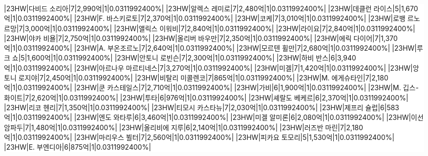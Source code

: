 |23HW|다비드 소리아|7|2,990억|1|0.0311992400%|
|23HW|알렉스 레미로|7|2,480억|1|0.0311992400%|
|23HW|데클런 라이스|5|1,670억|1|0.0311992400%|
|23HW|F. 바스키로토|7|2,370억|1|0.0311992400%|
|23HW|코케|7|3,010억|1|0.0311992400%|
|23HW|로뱅 르노르망|7|3,000억|1|0.0311992400%|
|23HW|앨릭스 이워비|7|2,840억|1|0.0311992400%|
|23HW|라이요|7|2,840억|1|0.0311992400%|
|23HW|야카 비욜|7|2,750억|1|0.0311992400%|
|23HW|올리버 바우만|7|2,350억|1|0.0311992400%|
|23HW|에릭 다이어|7|1,370억|1|0.0311992400%|
|23HW|A. 부온조르노|7|2,640억|1|0.0311992400%|
|23HW|모르텐 휠만|7|2,680억|1|0.0311992400%|
|23HW|루크 쇼|5|1,600억|1|0.0311992400%|
|23HW|안토니 로빈슨|7|2,300억|1|0.0311992400%|
|23HW|하비 반스|6|3,940억|1|0.0311992400%|
|23HW|아르나우 마르티네스|7|3,270억|1|0.0311992400%|
|23HW|미겔|7|1,420억|1|0.0311992400%|
|23HW|앙토니 로지야|7|2,450억|1|0.0311992400%|
|23HW|비탈리 미콜렌코|7|865억|1|0.0311992400%|
|23HW|M. 에게슈타인|7|2,180억|1|0.0311992400%|
|23HW|쿤 카스테일스|7|2,710억|1|0.0311992400%|
|23HW|가비|6|1,900억|1|0.0311992400%|
|23HW|M. 깁스-화이트|7|2,620억|1|0.0311992400%|
|23HW|투타|6|976억|1|0.0311992400%|
|23HW|셰랄도 베케르|6|2,370억|1|0.0311992400%|
|23HW|리코 헨리|7|1,350억|1|0.0311992400%|
|23HW|티모시 카스타뉴|7|2,030억|1|0.0311992400%|
|23HW|제프리 슐럽|6|583억|1|0.0311992400%|
|23HW|엔도 와타루|6|3,460억|1|0.0311992400%|
|23HW|미겔 알미론|6|2,080억|1|0.0311992400%|
|23HW|이선 암파두|7|1,480억|1|0.0311992400%|
|23HW|올리비에 지루|6|2,140억|1|0.0311992400%|
|23HW|러즈반 마린|7|2,180억|1|0.0311992400%|
|23HW|마리우스 뷜터|7|2,560억|1|0.0311992400%|
|23HW|피카요 토모리|5|1,530억|1|0.0311992400%|
|23HW|E. 부엔디아|6|875억|1|0.0311992400%|